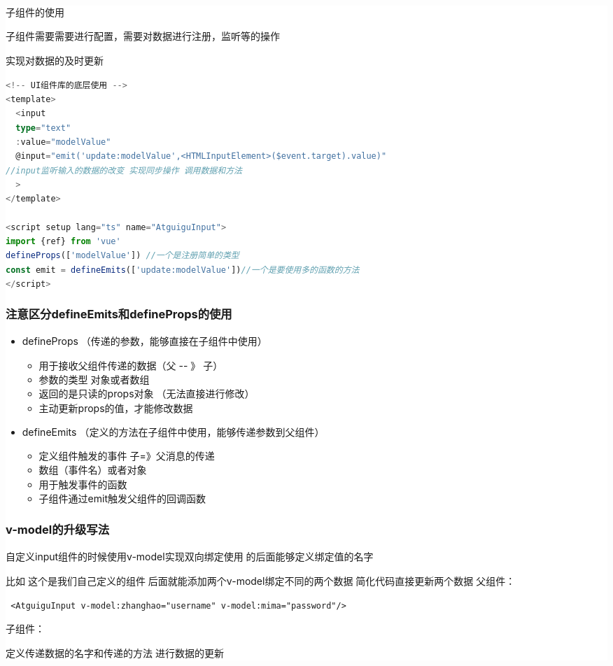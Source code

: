 子组件的使用

子组件需要需要进行配置，需要对数据进行注册，监听等的操作

实现对数据的及时更新

```ts
<!-- UI组件库的底层使用 -->
<template>
  <input 
  type="text" 
  :value="modelValue"
  @input="emit('update:modelValue',<HTMLInputElement>($event.target).value)"
//input监听输入的数据的改变 实现同步操作 调用数据和方法
  >
</template>

<script setup lang="ts" name="AtguiguInput">
import {ref} from 'vue'
defineProps(['modelValue']) //一个是注册简单的类型
const emit = defineEmits(['update:modelValue'])//一个是要使用多的函数的方法
</script>

```

### 注意区分defineEmits和defineProps的使用

- defineProps （传递的参数，能够直接在子组件中使用）
  - 用于接收父组件传递的数据（父 -- 》 子）
  - 参数的类型 对象或者数组
  - 返回的是只读的props对象 （无法直接进行修改）
  - 主动更新props的值，才能修改数据

- defineEmits （定义的方法在子组件中使用，能够传递参数到父组件）
  - 定义组件触发的事件 子=》父消息的传递
  - 数组（事件名）或者对象
  - 用于触发事件的函数
  - 子组件通过emit触发父组件的回调函数

### v-model的升级写法

自定义input组件的时候使用v-model实现双向绑定使用 的后面能够定义绑定值的名字

比如
这个是我们自己定义的组件 后面就能添加两个v-model绑定不同的两个数据
简化代码直接更新两个数据
父组件：

```
 <AtguiguInput v-model:zhanghao="username" v-model:mima="password"/>
```

子组件：

定义传递数据的名字和传递的方法 进行数据的更新
